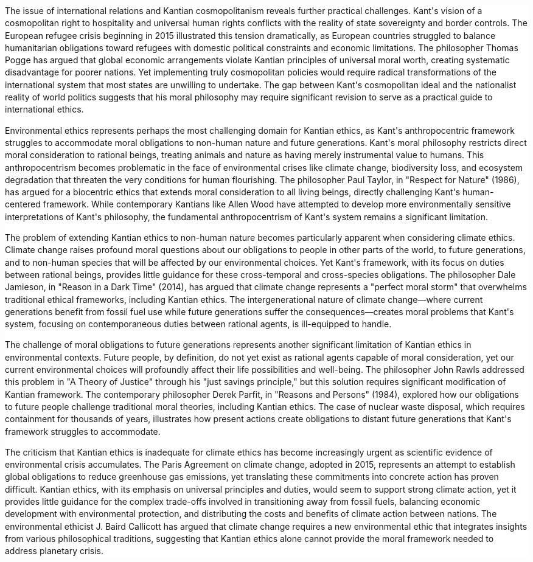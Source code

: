 The issue of international relations and Kantian cosmopolitanism reveals further practical challenges. Kant's vision of a cosmopolitan right to hospitality and universal human rights conflicts with the reality of state sovereignty and border controls. The European refugee crisis beginning in 2015 illustrated this tension dramatically, as European countries struggled to balance humanitarian obligations toward refugees with domestic political constraints and economic limitations. The philosopher Thomas Pogge has argued that global economic arrangements violate Kantian principles of universal moral worth, creating systematic disadvantage for poorer nations. Yet implementing truly cosmopolitan policies would require radical transformations of the international system that most states are unwilling to undertake. The gap between Kant's cosmopolitan ideal and the nationalist reality of world politics suggests that his moral philosophy may require significant revision to serve as a practical guide to international ethics.

Environmental ethics represents perhaps the most challenging domain for Kantian ethics, as Kant's anthropocentric framework struggles to accommodate moral obligations to non-human nature and future generations. Kant's moral philosophy restricts direct moral consideration to rational beings, treating animals and nature as having merely instrumental value to humans. This anthropocentrism becomes problematic in the face of environmental crises like climate change, biodiversity loss, and ecosystem degradation that threaten the very conditions for human flourishing. The philosopher Paul Taylor, in "Respect for Nature" (1986), has argued for a biocentric ethics that extends moral consideration to all living beings, directly challenging Kant's human-centered framework. While contemporary Kantians like Allen Wood have attempted to develop more environmentally sensitive interpretations of Kant's philosophy, the fundamental anthropocentrism of Kant's system remains a significant limitation.

The problem of extending Kantian ethics to non-human nature becomes particularly apparent when considering climate ethics. Climate change raises profound moral questions about our obligations to people in other parts of the world, to future generations, and to non-human species that will be affected by our environmental choices. Yet Kant's framework, with its focus on duties between rational beings, provides little guidance for these cross-temporal and cross-species obligations. The philosopher Dale Jamieson, in "Reason in a Dark Time" (2014), has argued that climate change represents a "perfect moral storm" that overwhelms traditional ethical frameworks, including Kantian ethics. The intergenerational nature of climate change—where current generations benefit from fossil fuel use while future generations suffer the consequences—creates moral problems that Kant's system, focusing on contemporaneous duties between rational agents, is ill-equipped to handle.

The challenge of moral obligations to future generations represents another significant limitation of Kantian ethics in environmental contexts. Future people, by definition, do not yet exist as rational agents capable of moral consideration, yet our current environmental choices will profoundly affect their life possibilities and well-being. The philosopher John Rawls addressed this problem in "A Theory of Justice" through his "just savings principle," but this solution requires significant modification of Kantian framework. The contemporary philosopher Derek Parfit, in "Reasons and Persons" (1984), explored how our obligations to future people challenge traditional moral theories, including Kantian ethics. The case of nuclear waste disposal, which requires containment for thousands of years, illustrates how present actions create obligations to distant future generations that Kant's framework struggles to accommodate.

The criticism that Kantian ethics is inadequate for climate ethics has become increasingly urgent as scientific evidence of environmental crisis accumulates. The Paris Agreement on climate change, adopted in 2015, represents an attempt to establish global obligations to reduce greenhouse gas emissions, yet translating these commitments into concrete action has proven difficult. Kantian ethics, with its emphasis on universal principles and duties, would seem to support strong climate action, yet it provides little guidance for the complex trade-offs involved in transitioning away from fossil fuels, balancing economic development with environmental protection, and distributing the costs and benefits of climate action between nations. The environmental ethicist J. Baird Callicott has argued that climate change requires a new environmental ethic that integrates insights from various philosophical traditions, suggesting that Kantian ethics alone cannot provide the moral framework needed to address planetary crisis.
